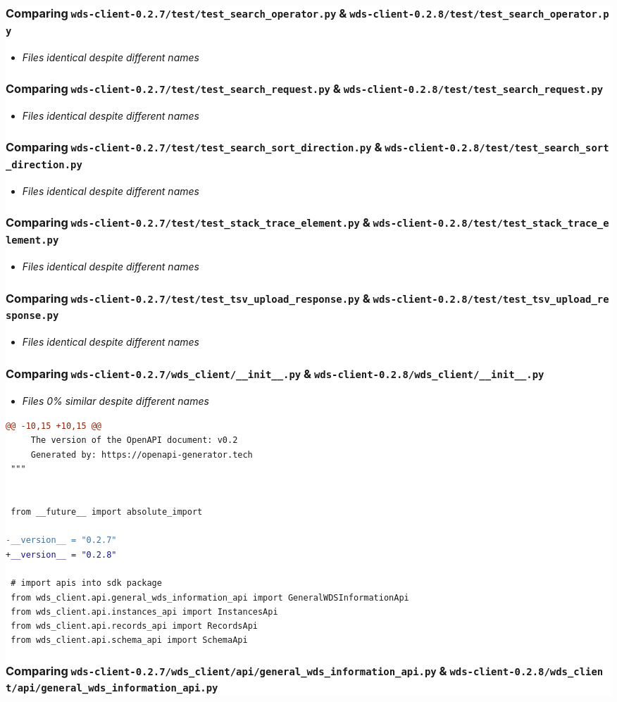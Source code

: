 ### Comparing `wds-client-0.2.7/test/test_search_operator.py` & `wds-client-0.2.8/test/test_search_operator.py`

 * *Files identical despite different names*

### Comparing `wds-client-0.2.7/test/test_search_request.py` & `wds-client-0.2.8/test/test_search_request.py`

 * *Files identical despite different names*

### Comparing `wds-client-0.2.7/test/test_search_sort_direction.py` & `wds-client-0.2.8/test/test_search_sort_direction.py`

 * *Files identical despite different names*

### Comparing `wds-client-0.2.7/test/test_stack_trace_element.py` & `wds-client-0.2.8/test/test_stack_trace_element.py`

 * *Files identical despite different names*

### Comparing `wds-client-0.2.7/test/test_tsv_upload_response.py` & `wds-client-0.2.8/test/test_tsv_upload_response.py`

 * *Files identical despite different names*

### Comparing `wds-client-0.2.7/wds_client/__init__.py` & `wds-client-0.2.8/wds_client/__init__.py`

 * *Files 0% similar despite different names*

```diff
@@ -10,15 +10,15 @@
     The version of the OpenAPI document: v0.2
     Generated by: https://openapi-generator.tech
 """
 
 
 from __future__ import absolute_import
 
-__version__ = "0.2.7"
+__version__ = "0.2.8"
 
 # import apis into sdk package
 from wds_client.api.general_wds_information_api import GeneralWDSInformationApi
 from wds_client.api.instances_api import InstancesApi
 from wds_client.api.records_api import RecordsApi
 from wds_client.api.schema_api import SchemaApi
```

### Comparing `wds-client-0.2.7/wds_client/api/general_wds_information_api.py` & `wds-client-0.2.8/wds_client/api/general_wds_information_api.py`
